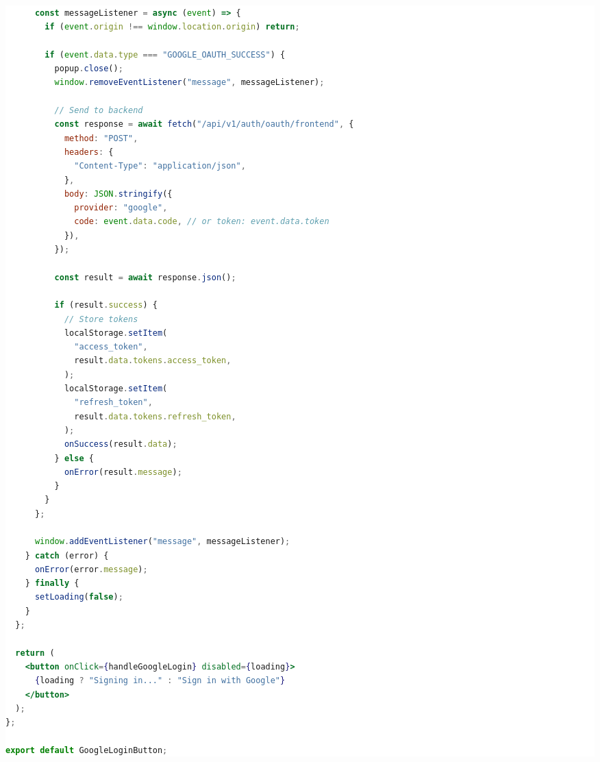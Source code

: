 ```jsx
      const messageListener = async (event) => {
        if (event.origin !== window.location.origin) return;

        if (event.data.type === "GOOGLE_OAUTH_SUCCESS") {
          popup.close();
          window.removeEventListener("message", messageListener);

          // Send to backend
          const response = await fetch("/api/v1/auth/oauth/frontend", {
            method: "POST",
            headers: {
              "Content-Type": "application/json",
            },
            body: JSON.stringify({
              provider: "google",
              code: event.data.code, // or token: event.data.token
            }),
          });

          const result = await response.json();

          if (result.success) {
            // Store tokens
            localStorage.setItem(
              "access_token",
              result.data.tokens.access_token,
            );
            localStorage.setItem(
              "refresh_token",
              result.data.tokens.refresh_token,
            );
            onSuccess(result.data);
          } else {
            onError(result.message);
          }
        }
      };

      window.addEventListener("message", messageListener);
    } catch (error) {
      onError(error.message);
    } finally {
      setLoading(false);
    }
  };

  return (
    <button onClick={handleGoogleLogin} disabled={loading}>
      {loading ? "Signing in..." : "Sign in with Google"}
    </button>
  );
};

export default GoogleLoginButton;
```
